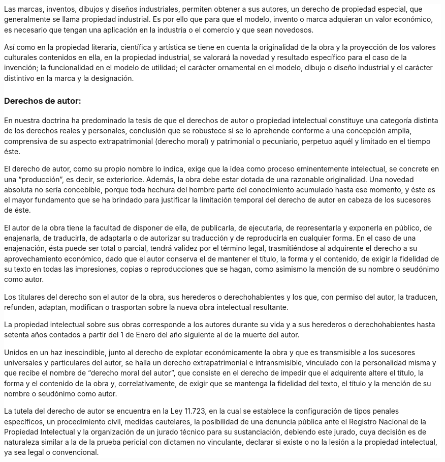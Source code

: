 Las marcas, inventos, dibujos y diseños industriales, permiten obtener a sus autores, un derecho de propiedad especial, que generalmente se llama propiedad industrial. Es por ello que para que el modelo, invento o marca adquieran un valor económico, es necesario que tengan una aplicación en la industria o el comercio y que sean novedosos.

Así como en la propiedad literaria, científica y artística se tiene en cuenta la originalidad de la obra y la proyección de los valores culturales contenidos en ella, en la propiedad industrial, se valorará la novedad y resultado específico para el caso de la invención; la funcionalidad en el modelo de utilidad; el carácter ornamental en el modelo, dibujo o diseño industrial y el carácter distintivo en la marca y la designación.

### Derechos de autor:
En nuestra doctrina ha predominado la tesis de que el derechos de autor o propiedad intelectual constituye una categoría distinta de los derechos reales y personales, conclusión que se robustece si se lo aprehende conforme a una concepción amplia, comprensiva de su aspecto extrapatrimonial (derecho moral) y patrimonial o pecuniario, perpetuo aquél y limitado en el tiempo éste.

El derecho de autor, como su propio nombre lo indica, exige que la idea como proceso eminentemente intelectual, se concrete en una “producción”, es decir, se exteriorice. Además, la obra debe estar dotada de una razonable originalidad. Una novedad absoluta no sería concebible, porque toda hechura del hombre parte del conocimiento acumulado hasta ese momento, y éste es el mayor fundamento que se ha brindado para justificar la limitación temporal del derecho de autor en cabeza de los sucesores de éste.

El autor de la obra tiene la facultad de disponer de ella, de publicarla, de ejecutarla, de representarla y exponerla en público, de enajenarla, de traducirla, de adaptarla o de autorizar su traducción y de reproducirla en cualquier forma. En el caso de una enajenación, ésta puede ser total o parcial, tendrá validez por el término legal, trasmitiéndose al adquirente el derecho a su aprovechamiento económico, dado que el autor conserva el de mantener el título, la forma y el contenido, de exigir la fidelidad de su texto en todas las impresiones, copias o reproducciones que se hagan, como asimismo la mención de su nombre o seudónimo como autor.

Los titulares del derecho son el autor de la obra, sus herederos o derechohabientes y los que, con permiso del autor, la traducen, refunden, adaptan, modifican o trasportan sobre la nueva obra intelectual resultante.

La propiedad intelectual sobre sus obras corresponde a los autores durante su vida y a sus herederos o derechohabientes hasta setenta años contados a partir del 1 de Enero del año siguiente al de la muerte del autor.

Unidos en un haz inescindible, junto al derecho de explotar económicamente la obra y que es transmisible a los sucesores universales y particulares del autor, se halla un derecho extrapatrimonial e intransmisible, vinculado con la personalidad misma y que recibe el nombre de “derecho moral del autor”, que consiste en el derecho de impedir que el adquirente altere el título, la forma y el contenido de la obra y, correlativamente, de exigir que se mantenga la fidelidad del texto, el título y la mención de su nombre o seudónimo como autor.

La tutela del derecho de autor se encuentra en la Ley 11.723, en la cual se establece la configuración de tipos penales específicos, un procedimiento civil, medidas cautelares, la posibilidad de una denuncia pública ante el Registro Nacional de la Propiedad Intelectual y la organización de un jurado técnico para su sustanciación, debiendo este jurado, cuya decisión es de naturaleza similar a la de la prueba pericial con dictamen no vinculante, declarar si existe o no la lesión a la propiedad intelectual, ya sea legal o convencional.
